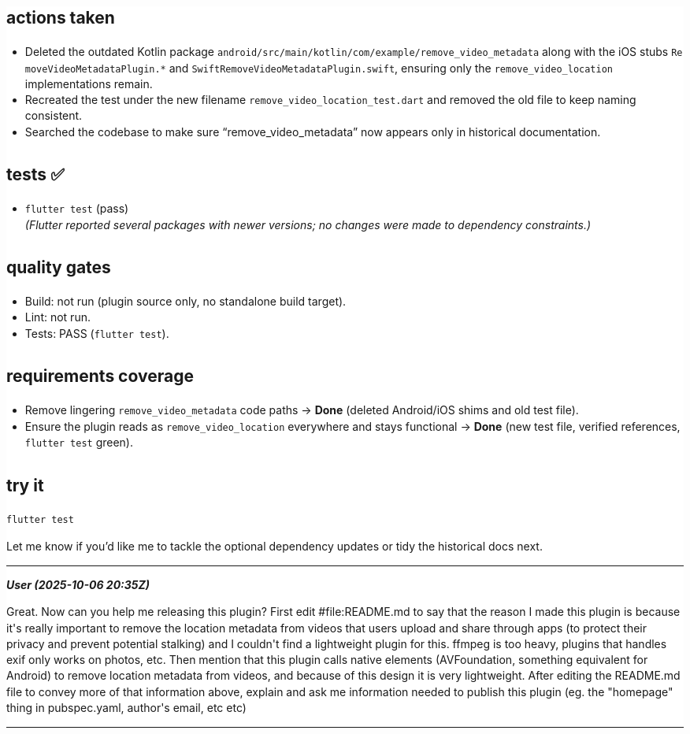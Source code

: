 ## actions taken
- Deleted the outdated Kotlin package `android/src/main/kotlin/com/example/remove_video_metadata` along with the iOS stubs `RemoveVideoMetadataPlugin.*` and `SwiftRemoveVideoMetadataPlugin.swift`, ensuring only the `remove_video_location` implementations remain.
- Recreated the test under the new filename `remove_video_location_test.dart` and removed the old file to keep naming consistent.
- Searched the codebase to make sure “remove_video_metadata” now appears only in historical documentation.

## tests ✅
- `flutter test` (pass)  
  _(Flutter reported several packages with newer versions; no changes were made to dependency constraints.)_

## quality gates
- Build: not run (plugin source only, no standalone build target).
- Lint: not run.
- Tests: PASS (`flutter test`).

## requirements coverage
- Remove lingering `remove_video_metadata` code paths → **Done** (deleted Android/iOS shims and old test file).
- Ensure the plugin reads as `remove_video_location` everywhere and stays functional → **Done** (new test file, verified references, `flutter test` green).

## try it
```sh
flutter test
```

Let me know if you’d like me to tackle the optional dependency updates or tidy the historical docs next.

---

_**User (2025-10-06 20:35Z)**_

Great. Now can you help me releasing this plugin? First edit #file:README.md to say that the reason I made this plugin is because it's really important to remove the location metadata from videos that users upload and share through apps (to protect their privacy and prevent potential stalking) and I couldn't find a lightweight plugin for this. ffmpeg is too heavy, plugins that handles exif only works on photos, etc. Then mention that this plugin calls native elements (AVFoundation, something equivalent for Android) to remove location metadata from videos, and because of this design it is very lightweight.
After editing the README.md file to convey more of that information above, explain and ask me information needed to publish this plugin (eg. the "homepage" thing in pubspec.yaml, author's email, etc etc)

---
